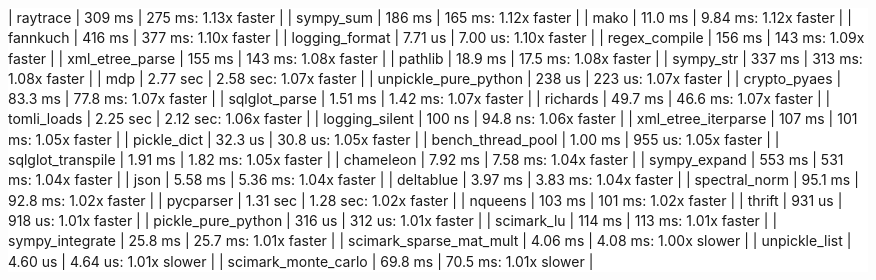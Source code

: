 | raytrace                   | 309 ms                                                       | 275 ms: 1.13x faster                                                         |
| sympy_sum                  | 186 ms                                                       | 165 ms: 1.12x faster                                                         |
| mako                       | 11.0 ms                                                      | 9.84 ms: 1.12x faster                                                        |
| fannkuch                   | 416 ms                                                       | 377 ms: 1.10x faster                                                         |
| logging_format             | 7.71 us                                                      | 7.00 us: 1.10x faster                                                        |
| regex_compile              | 156 ms                                                       | 143 ms: 1.09x faster                                                         |
| xml_etree_parse            | 155 ms                                                       | 143 ms: 1.08x faster                                                         |
| pathlib                    | 18.9 ms                                                      | 17.5 ms: 1.08x faster                                                        |
| sympy_str                  | 337 ms                                                       | 313 ms: 1.08x faster                                                         |
| mdp                        | 2.77 sec                                                     | 2.58 sec: 1.07x faster                                                       |
| unpickle_pure_python       | 238 us                                                       | 223 us: 1.07x faster                                                         |
| crypto_pyaes               | 83.3 ms                                                      | 77.8 ms: 1.07x faster                                                        |
| sqlglot_parse              | 1.51 ms                                                      | 1.42 ms: 1.07x faster                                                        |
| richards                   | 49.7 ms                                                      | 46.6 ms: 1.07x faster                                                        |
| tomli_loads                | 2.25 sec                                                     | 2.12 sec: 1.06x faster                                                       |
| logging_silent             | 100 ns                                                       | 94.8 ns: 1.06x faster                                                        |
| xml_etree_iterparse        | 107 ms                                                       | 101 ms: 1.05x faster                                                         |
| pickle_dict                | 32.3 us                                                      | 30.8 us: 1.05x faster                                                        |
| bench_thread_pool          | 1.00 ms                                                      | 955 us: 1.05x faster                                                         |
| sqlglot_transpile          | 1.91 ms                                                      | 1.82 ms: 1.05x faster                                                        |
| chameleon                  | 7.92 ms                                                      | 7.58 ms: 1.04x faster                                                        |
| sympy_expand               | 553 ms                                                       | 531 ms: 1.04x faster                                                         |
| json                       | 5.58 ms                                                      | 5.36 ms: 1.04x faster                                                        |
| deltablue                  | 3.97 ms                                                      | 3.83 ms: 1.04x faster                                                        |
| spectral_norm              | 95.1 ms                                                      | 92.8 ms: 1.02x faster                                                        |
| pycparser                  | 1.31 sec                                                     | 1.28 sec: 1.02x faster                                                       |
| nqueens                    | 103 ms                                                       | 101 ms: 1.02x faster                                                         |
| thrift                     | 931 us                                                       | 918 us: 1.01x faster                                                         |
| pickle_pure_python         | 316 us                                                       | 312 us: 1.01x faster                                                         |
| scimark_lu                 | 114 ms                                                       | 113 ms: 1.01x faster                                                         |
| sympy_integrate            | 25.8 ms                                                      | 25.7 ms: 1.01x faster                                                        |
| scimark_sparse_mat_mult    | 4.06 ms                                                      | 4.08 ms: 1.00x slower                                                        |
| unpickle_list              | 4.60 us                                                      | 4.64 us: 1.01x slower                                                        |
| scimark_monte_carlo        | 69.8 ms                                                      | 70.5 ms: 1.01x slower                                                        |